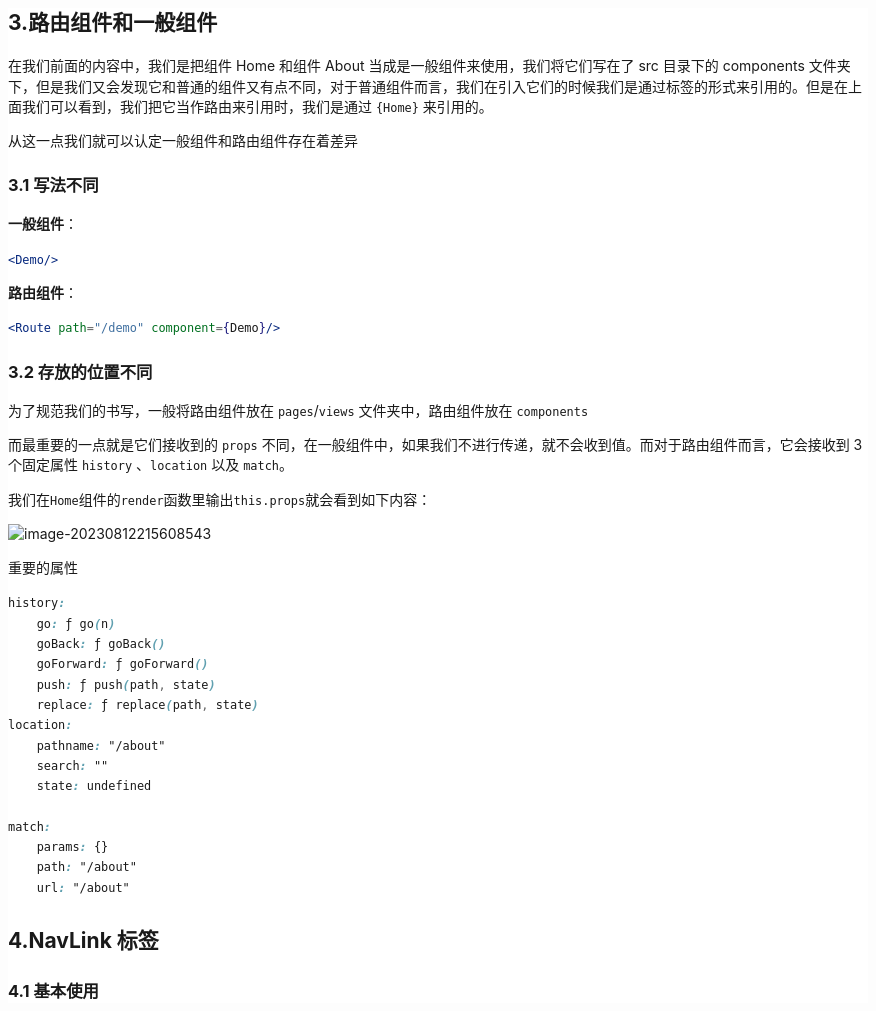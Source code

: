 ## 3.路由组件和一般组件

在我们前面的内容中，我们是把组件 Home 和组件 About 当成是一般组件来使用，我们将它们写在了 src 目录下的 components 文件夹下，但是我们又会发现它和普通的组件又有点不同，对于普通组件而言，我们在引入它们的时候我们是通过标签的形式来引用的。但是在上面我们可以看到，我们把它当作路由来引用时，我们是通过 `{Home}` 来引用的。

从这一点我们就可以认定一般组件和路由组件存在着差异

### 3.1 写法不同

**一般组件**：

```jsx
<Demo/>
```

**路由组件**：

```jsx
<Route path="/demo" component={Demo}/>
```

### 3.2 存放的位置不同

为了规范我们的书写，一般将路由组件放在 `pages`/`views` 文件夹中，路由组件放在 `components`

而最重要的一点就是它们接收到的 `props` 不同，在一般组件中，如果我们不进行传递，就不会收到值。而对于路由组件而言，它会接收到 3 个固定属性 `history` 、`location` 以及 `match`。

我们在`Home`组件的`render`函数里输出`this.props`就会看到如下内容：

![image-20230812215608543](https://gitlab.com/apzs/image/-/raw/master/image/image-20230812215608543.png)

重要的属性

```css
history:
    go: ƒ go(n)
    goBack: ƒ goBack()
    goForward: ƒ goForward()
    push: ƒ push(path, state)
    replace: ƒ replace(path, state)
location:
    pathname: "/about"
    search: ""
    state: undefined

match:
    params: {}
    path: "/about"
    url: "/about"
```

## 4.NavLink 标签

### 4.1 基本使用
